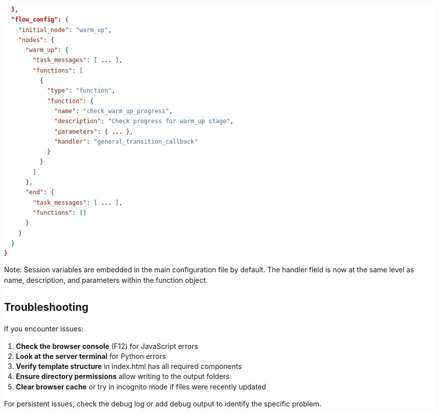 ```json
  },
  "flow_config": {
    "initial_node": "warm_up",
    "nodes": { 
      "warm_up": {
        "task_messages": [ ... ],
        "functions": [
          {
            "type": "function",
            "function": {
              "name": "check_warm_up_progress",
              "description": "Check progress for warm_up stage",
              "parameters": { ... },
              "handler": "general_transition_callback"
            }
          }
        ]
      },
      "end": {
        "task_messages": [ ... ],
        "functions": []
      }
    }
  }
}
```

Note: Session variables are embedded in the main configuration file by default. The handler field is now at the same level as name, description, and parameters within the function object.

## Troubleshooting

If you encounter issues:

1. **Check the browser console** (F12) for JavaScript errors
2. **Look at the server terminal** for Python errors
3. **Verify template structure** in index.html has all required components
4. **Ensure directory permissions** allow writing to the output folders
5. **Clear browser cache** or try in incognito mode if files were recently updated

For persistent issues, check the debug log or add debug output to identify the specific problem.
